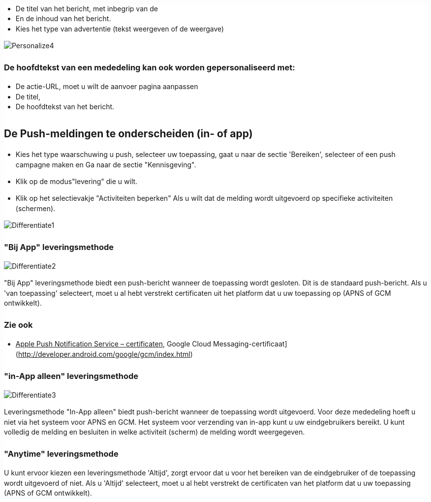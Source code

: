 -    De titel van het bericht, met inbegrip van de
-    En de inhoud van het bericht.
-    Kies het type van advertentie (tekst weergeven of de weergave)
 
![Personalize4][14]

### <a name="the-body-of-an-announcement-may-also-be-personalized-with"></a>De hoofdtekst van een mededeling kan ook worden gepersonaliseerd met:
-    De actie-URL, moet u wilt de aanvoer pagina aanpassen
-    De titel,
-    De hoofdtekst van het bericht.
 
 
## <a name="differentiate-your-push-notification-in-or-out-of-app"></a>De Push-meldingen te onderscheiden (in- of app)
-    Kies het type waarschuwing u push, selecteer uw toepassing, gaat u naar de sectie 'Bereiken', selecteer of een push campagne maken en Ga naar de sectie "Kennisgeving".
 
-    Klik op de modus"levering" die u wilt.
-    Klik op het selectievakje "Activiteiten beperken" Als u wilt dat de melding wordt uitgevoerd op specifieke activiteiten (schermen).

![Differentiate1][15]

### <a name="out-of-app-only-delivery-mode"></a>"Bij App" leveringsmethode
![Differentiate2][16]

"Bij App" leveringsmethode biedt een push-bericht wanneer de toepassing wordt gesloten. Dit is de standaard push-bericht.
Als u 'van toepassing' selecteert, moet u al hebt verstrekt certificaten uit het platform dat u uw toepassing op (APNS of GCM ontwikkelt).

### <a name="see-also"></a>Zie ook
-  [Apple Push Notification Service – certificaten](http://developer.apple.com/library/mac/#documentation/NetworkingInternet/Conceptual/RemoteNotificationsPG/ApplePushService/ApplePushService.html#//apple_ref/doc/uid/TP40008194-CH100-SW9), Google Cloud Messaging-certificaat] (http://developer.android.com/google/gcm/index.html) 

### <a name="in-app-only-delivery-mode"></a>"in-App alleen" leveringsmethode
![Differentiate3][17]

Leveringsmethode "In-App alleen" biedt push-bericht wanneer de toepassing wordt uitgevoerd.
Voor deze mededeling hoeft u niet via het systeem voor APNS en GCM.
Het systeem voor verzending van in-app kunt u uw eindgebruikers bereikt.
U kunt volledig de melding en besluiten in welke activiteit (scherm) de melding wordt weergegeven.

### <a name="anytime-delivery-mode"></a>"Anytime" leveringsmethode
U kunt ervoor kiezen een leveringsmethode 'Altijd', zorgt ervoor dat u voor het bereiken van de eindgebruiker of de toepassing wordt uitgevoerd of niet.
Als u 'Altijd' selecteert, moet u al hebt verstrekt de certificaten van het platform dat u uw toepassing (APNS of GCM ontwikkelt). 
 

[1]: ./media/mobile-engagement-how-tos/First1.png
[2]: ./media/mobile-engagement-how-tos/First2.png
[3]: ./media/mobile-engagement-how-tos/First3.png
[4]: ./media/mobile-engagement-how-tos/First4.png
[5]: ./media/mobile-engagement-how-tos/First5.png
[6]: ./media/mobile-engagement-how-tos/First6.png
[7]: ./media/mobile-engagement-how-tos/First7.png
[8]: ./media/mobile-engagement-how-tos/Test1.png
[9]: ./media/mobile-engagement-how-tos/Test2.png
[10]: ./media/mobile-engagement-how-tos/Test3.png
[11]: ./media/mobile-engagement-how-tos/Personalize1.png
[12]: ./media/mobile-engagement-how-tos/Personalize2.png
[13]: ./media/mobile-engagement-how-tos/Personalize3.png
[14]: ./media/mobile-engagement-how-tos/Personalize4.png
[15]: ./media/mobile-engagement-how-tos/Differentiate1.png
[16]: ./media/mobile-engagement-how-tos/Differentiate2.png
[17]: ./media/mobile-engagement-how-tos/Differentiate3.png
[18]: ./media/mobile-engagement-how-tos/Schedule1.png
[19]: ./media/mobile-engagement-how-tos/Schedule2.png
[20]: ./media/mobile-engagement-how-tos/Schedule3.png
[21]: ./media/mobile-engagement-how-tos/TextView1.png
[22]: ./media/mobile-engagement-how-tos/TextView2.png
[23]: ./media/mobile-engagement-how-tos/TextView3.png
[24]: ./media/mobile-engagement-how-tos/TextView4.png
[25]: ./media/mobile-engagement-how-tos/TextView5.png
[26]: ./media/mobile-engagement-how-tos/TextView6.png
[27]: ./media/mobile-engagement-how-tos/TextView7.png
[28]: ./media/mobile-engagement-how-tos/WebView1.png
[29]: ./media/mobile-engagement-how-tos/WebView2.png
[30]: ./media/mobile-engagement-how-tos/WebView3.png
[31]: ./media/mobile-engagement-how-tos/WebView4.png
[32]: ./media/mobile-engagement-how-tos/WebView5.png
[Link 1]: mobile-engagement-user-interface.md
[Link 2]: mobile-engagement-troubleshooting-guide.md
[Link 3]: mobile-engagement-how-tos.md
[Link 4]: http://go.microsoft.com/fwlink/?LinkID=525553
[Link 5]: http://go.microsoft.com/fwlink/?LinkID=525554
[Link 6]: http://go.microsoft.com/fwlink/?LinkId=525555
[Link 7]: https://account.windowsazure.com/PreviewFeatures
[Link 8]: https://social.msdn.microsoft.com/Forums/azure/home?forum=azuremobileengagement
[Link 9]: http://azure.microsoft.com/services/mobile-engagement/
[Link 10]: http://azure.microsoft.com/documentation/services/mobile-engagement/
[Link 11]: http://azure.microsoft.com/pricing/details/mobile-engagement/
[Link 12]: mobile-engagement-user-interface-navigation.md
[Link 13]: mobile-engagement-user-interface-home.md
[Link 14]: mobile-engagement-user-interface-my-account.md
[Link 15]: mobile-engagement-user-interface-analytics.md
[Link 16]: mobile-engagement-user-interface-monitor.md
[Link 17]: mobile-engagement-user-interface-reach.md
[Link 18]: mobile-engagement-user-interface-segments.md
[Link 19]: mobile-engagement-user-interface-dashboard.md
[Link 20]: mobile-engagement-user-interface-settings.md
[Link 21]: mobile-engagement-troubleshooting-guide-analytics.md
[Link 22]: mobile-engagement-troubleshooting-guide-apis.md
[Link 23]: mobile-engagement-troubleshooting-guide-push-reach.md
[Link 24]: mobile-engagement-troubleshooting-guide-service.md
[Link 25]: mobile-engagement-troubleshooting-guide-sdk.md
[Link 26]: mobile-engagement-troubleshooting-guide-sr-info.md
[Link 27]: ../mobile-engagement-how-tos-first-push.md
[Link 28]: ../mobile-engagement-how-tos-test-campaign.md
[Link 29]: ../mobile-engagement-how-tos-personalize-push.md
[Link 30]: ../mobile-engagement-how-tos-differentiate-push.md
[Link 31]: ../mobile-engagement-how-tos-schedule-campaign.md
[Link 32]: ../mobile-engagement-how-tos-text-view.md
[Link 33]: ../mobile-engagement-how-tos-web-view.md